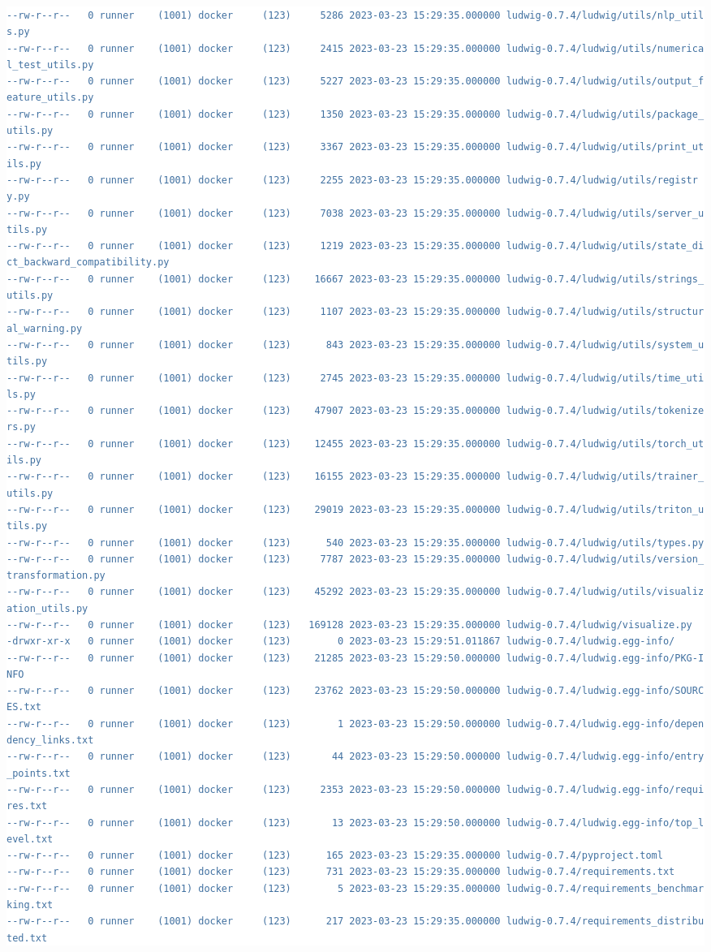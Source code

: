 ```diff
--rw-r--r--   0 runner    (1001) docker     (123)     5286 2023-03-23 15:29:35.000000 ludwig-0.7.4/ludwig/utils/nlp_utils.py
--rw-r--r--   0 runner    (1001) docker     (123)     2415 2023-03-23 15:29:35.000000 ludwig-0.7.4/ludwig/utils/numerical_test_utils.py
--rw-r--r--   0 runner    (1001) docker     (123)     5227 2023-03-23 15:29:35.000000 ludwig-0.7.4/ludwig/utils/output_feature_utils.py
--rw-r--r--   0 runner    (1001) docker     (123)     1350 2023-03-23 15:29:35.000000 ludwig-0.7.4/ludwig/utils/package_utils.py
--rw-r--r--   0 runner    (1001) docker     (123)     3367 2023-03-23 15:29:35.000000 ludwig-0.7.4/ludwig/utils/print_utils.py
--rw-r--r--   0 runner    (1001) docker     (123)     2255 2023-03-23 15:29:35.000000 ludwig-0.7.4/ludwig/utils/registry.py
--rw-r--r--   0 runner    (1001) docker     (123)     7038 2023-03-23 15:29:35.000000 ludwig-0.7.4/ludwig/utils/server_utils.py
--rw-r--r--   0 runner    (1001) docker     (123)     1219 2023-03-23 15:29:35.000000 ludwig-0.7.4/ludwig/utils/state_dict_backward_compatibility.py
--rw-r--r--   0 runner    (1001) docker     (123)    16667 2023-03-23 15:29:35.000000 ludwig-0.7.4/ludwig/utils/strings_utils.py
--rw-r--r--   0 runner    (1001) docker     (123)     1107 2023-03-23 15:29:35.000000 ludwig-0.7.4/ludwig/utils/structural_warning.py
--rw-r--r--   0 runner    (1001) docker     (123)      843 2023-03-23 15:29:35.000000 ludwig-0.7.4/ludwig/utils/system_utils.py
--rw-r--r--   0 runner    (1001) docker     (123)     2745 2023-03-23 15:29:35.000000 ludwig-0.7.4/ludwig/utils/time_utils.py
--rw-r--r--   0 runner    (1001) docker     (123)    47907 2023-03-23 15:29:35.000000 ludwig-0.7.4/ludwig/utils/tokenizers.py
--rw-r--r--   0 runner    (1001) docker     (123)    12455 2023-03-23 15:29:35.000000 ludwig-0.7.4/ludwig/utils/torch_utils.py
--rw-r--r--   0 runner    (1001) docker     (123)    16155 2023-03-23 15:29:35.000000 ludwig-0.7.4/ludwig/utils/trainer_utils.py
--rw-r--r--   0 runner    (1001) docker     (123)    29019 2023-03-23 15:29:35.000000 ludwig-0.7.4/ludwig/utils/triton_utils.py
--rw-r--r--   0 runner    (1001) docker     (123)      540 2023-03-23 15:29:35.000000 ludwig-0.7.4/ludwig/utils/types.py
--rw-r--r--   0 runner    (1001) docker     (123)     7787 2023-03-23 15:29:35.000000 ludwig-0.7.4/ludwig/utils/version_transformation.py
--rw-r--r--   0 runner    (1001) docker     (123)    45292 2023-03-23 15:29:35.000000 ludwig-0.7.4/ludwig/utils/visualization_utils.py
--rw-r--r--   0 runner    (1001) docker     (123)   169128 2023-03-23 15:29:35.000000 ludwig-0.7.4/ludwig/visualize.py
-drwxr-xr-x   0 runner    (1001) docker     (123)        0 2023-03-23 15:29:51.011867 ludwig-0.7.4/ludwig.egg-info/
--rw-r--r--   0 runner    (1001) docker     (123)    21285 2023-03-23 15:29:50.000000 ludwig-0.7.4/ludwig.egg-info/PKG-INFO
--rw-r--r--   0 runner    (1001) docker     (123)    23762 2023-03-23 15:29:50.000000 ludwig-0.7.4/ludwig.egg-info/SOURCES.txt
--rw-r--r--   0 runner    (1001) docker     (123)        1 2023-03-23 15:29:50.000000 ludwig-0.7.4/ludwig.egg-info/dependency_links.txt
--rw-r--r--   0 runner    (1001) docker     (123)       44 2023-03-23 15:29:50.000000 ludwig-0.7.4/ludwig.egg-info/entry_points.txt
--rw-r--r--   0 runner    (1001) docker     (123)     2353 2023-03-23 15:29:50.000000 ludwig-0.7.4/ludwig.egg-info/requires.txt
--rw-r--r--   0 runner    (1001) docker     (123)       13 2023-03-23 15:29:50.000000 ludwig-0.7.4/ludwig.egg-info/top_level.txt
--rw-r--r--   0 runner    (1001) docker     (123)      165 2023-03-23 15:29:35.000000 ludwig-0.7.4/pyproject.toml
--rw-r--r--   0 runner    (1001) docker     (123)      731 2023-03-23 15:29:35.000000 ludwig-0.7.4/requirements.txt
--rw-r--r--   0 runner    (1001) docker     (123)        5 2023-03-23 15:29:35.000000 ludwig-0.7.4/requirements_benchmarking.txt
--rw-r--r--   0 runner    (1001) docker     (123)      217 2023-03-23 15:29:35.000000 ludwig-0.7.4/requirements_distributed.txt
```